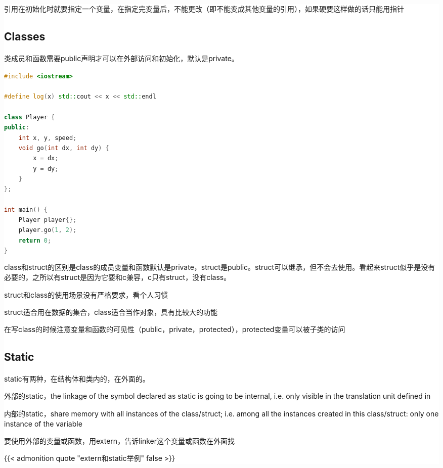 
引用在初始化时就要指定一个变量，在指定完变量后，不能更改（即不能变成其他变量的引用），如果硬要这样做的话只能用指针


## Classes


类成员和函数需要public声明才可以在外部访问和初始化，默认是private。

```cpp
#include <iostream>

#define log(x) std::cout << x << std::endl

class Player {
public:
    int x, y, speed;
    void go(int dx, int dy) {
        x = dx;
        y = dy;
    }
};

int main() {
    Player player{};
    player.go(1, 2);
    return 0;
}

```


class和struct的区别是class的成员变量和函数默认是private，struct是public。struct可以继承，但不会去使用。看起来struct似乎是没有必要的，之所以有struct是因为它要和c兼容，c只有struct，没有class。

struct和class的使用场景没有严格要求，看个人习惯

struct适合用在数据的集合，class适合当作对象，具有比较大的功能

在写class的时候注意变量和函数的可见性（public，private，protected），protected变量可以被子类的访问


## Static

static有两种，在结构体和类内的，在外面的。


外部的static，the linkage of the symbol declared as static is going to be internal, i.e. only visible in the translation unit defined in

内部的static，share memory with all instances of the class/struct; i.e. among all the instances created in this class/struct: only one instance of the variable

要使用外部的变量或函数，用extern，告诉linker这个变量或函数在外面找



{{< admonition quote "extern和static举例" false >}}
